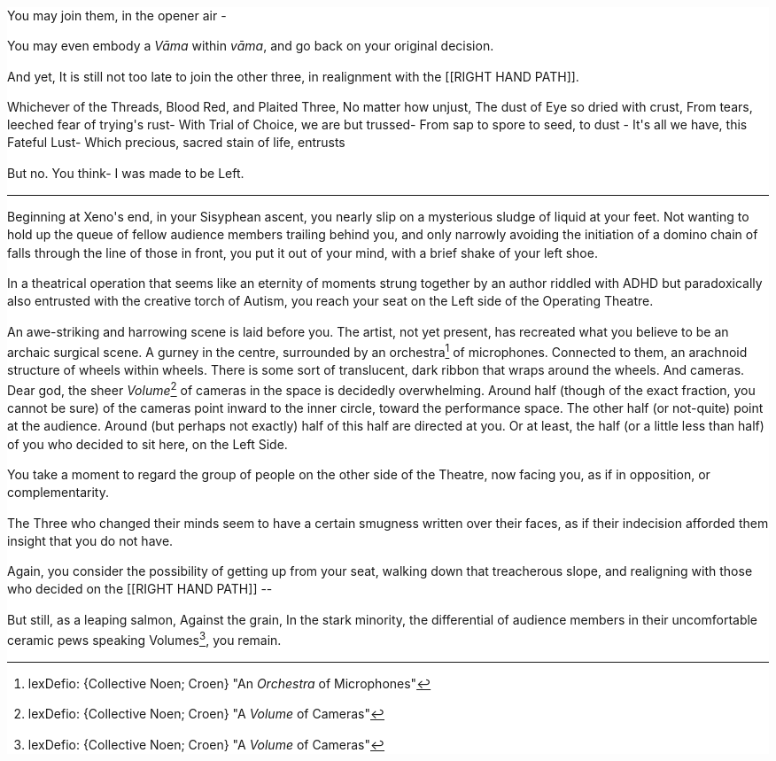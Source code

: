 You may join them, in the opener air - 

You may even embody a *Vāma* within *vāma*, and go back on your original decision. 

And yet,
It is still not too late to join the other three, in realignment with the [[RIGHT HAND PATH]].

Whichever of the Threads, 
Blood Red, and Plaited Three, 
No matter how unjust, 
The dust of Eye so dried with crust,
From tears, leeched fear of trying's rust-
With Trial of Choice, we are but trussed-
From sap to spore to seed, to dust -
It's all we have, this Fateful Lust-
Which precious, sacred stain of life, entrusts 

But no. You think-
I was made to be Left. 



---



Beginning at Xeno's end, in your Sisyphean ascent, you nearly slip on a mysterious sludge of liquid at your feet. Not wanting to hold up the queue of fellow audience members trailing behind you, and only narrowly avoiding the initiation of a domino chain of falls through the line of those in front, you put it out of your mind, with a brief shake of your left shoe.

In a theatrical operation that seems like an eternity of moments strung together by an author riddled with ADHD but paradoxically also entrusted with the creative torch of Autism, you reach your seat on the Left side of the Operating Theatre. 

An awe-striking and harrowing scene is laid before you. 
The artist, not yet present, has recreated what you believe to be an archaic surgical scene. 
A gurney in the centre, surrounded by an orchestra[^Croen1] of microphones. Connected to them, an arachnoid structure of wheels within wheels. There is some sort of translucent, dark ribbon that wraps around the wheels. And cameras. Dear god, the sheer *Volume*[^Croen2] of cameras in the space is decidedly overwhelming. Around half (though of the exact fraction, you cannot be sure) of the cameras point inward to the inner circle, toward the performance space. The other half (or not-quite) point at the audience. Around (but perhaps not exactly) half of this half are directed at you. Or at least, the half (or a little less than half) of you who decided to sit here, on the Left Side. 

You take a moment to regard the group of people on the other side of the Theatre, now facing you, as if in opposition, or complementarity. 

The Three who changed their minds seem to have a certain smugness written over their faces, as if their indecision afforded them insight that you do not have. 

Again, you consider the possibility of getting up from your seat, walking down that treacherous slope, and realigning with those who decided on the [[RIGHT HAND PATH]] --

But still, as a leaping salmon, 
Against the grain, 
In the stark minority, the differential of audience members in their uncomfortable ceramic pews speaking Volumes[^Croen2], you remain. 


[^lexDefIO]: (lexDefIO: a part of a Body {text, work, flesh} that is mssing in order to direct attention to its Wholeness)
[^icarus]: (this sentence actually ended up being Perigee's first audibly spoken words).
[^minerva]: See *Minerva Fighting Herself* (S & M Endive, XXIII_ERA_Æ) source: [[notBorges/aria-dne/MARS FIGHTING MINERVA]]
[^Y]: [[The Yellow Cupids Bow, Phonemes Between - on The Matter of the Sun and Moon]] - *Xeno N., ERA_Æ/i|o*
[^lexDef_io_1]: Iodine | Greek: ἰοειδής (“violet-like”) | element producing violet vapour; purifies--transmogrifies; “ion” (Flow) || Io | Hera’s priestess--heifer; Jupiter’s volcanic Moon | trial--chaos--renewal--hero-*ine* || i/o | input/output--to send is to receive--the message is the medium | Dine | Latin: 'disjējūnāre' (“Break. Fast”) | rupture--sustenance--brevity; longing--fulfilment || *Iodine* === Io | i/o | Dine | balance--exchange; violet--violence--volcanic --*'violet! you're turning violent!*
[^ioiology]: *"Aye, No, 'I'? Oh, I Don't Know Why: I Suppose I Owe It Only To Ioiology"* By Iona Isla O'Miley (III_ERA_i|o)
[^Croen1]: lexDefio: {Collective Noen; Croen} "An *Orchestra* of Microphones"
[^Croen2]: lexDefio: {Collective Noen; Croen} "A *Volume* of Cameras"